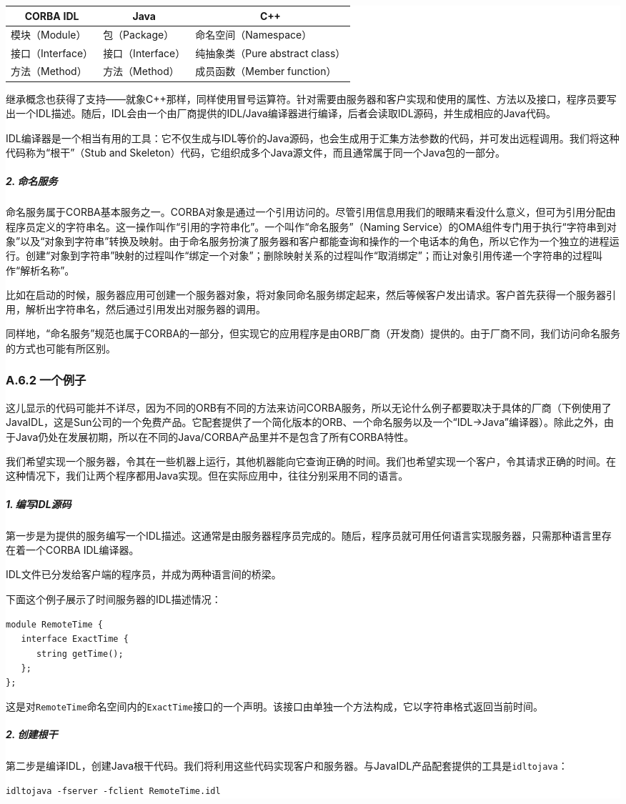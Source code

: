 
| CORBA IDL | Java | C++ |
| --- | --- | --- |
| 模块（Module） | 包（Package） | 命名空间（Namespace） |
| 接口（Interface） | 接口（Interface） | 纯抽象类（Pure abstract class） |
| 方法（Method） | 方法（Method） | 成员函数（Member function） |

继承概念也获得了支持——就象C++那样，同样使用冒号运算符。针对需要由服务器和客户实现和使用的属性、方法以及接口，程序员要写出一个IDL描述。随后，IDL会由一个由厂商提供的IDL/Java编译器进行编译，后者会读取IDL源码，并生成相应的Java代码。

IDL编译器是一个相当有用的工具：它不仅生成与IDL等价的Java源码，也会生成用于汇集方法参数的代码，并可发出远程调用。我们将这种代码称为“根干”（Stub and Skeleton）代码，它组织成多个Java源文件，而且通常属于同一个Java包的一部分。

##### 2. 命名服务

命名服务属于CORBA基本服务之一。CORBA对象是通过一个引用访问的。尽管引用信息用我们的眼睛来看没什么意义，但可为引用分配由程序员定义的字符串名。这一操作叫作“引用的字符串化”。一个叫作“命名服务”（Naming Service）的OMA组件专门用于执行“字符串到对象”以及“对象到字符串”转换及映射。由于命名服务扮演了服务器和客户都能查询和操作的一个电话本的角色，所以它作为一个独立的进程运行。创建“对象到字符串”映射的过程叫作“绑定一个对象”；删除映射关系的过程叫作“取消绑定”；而让对象引用传递一个字符串的过程叫作“解析名称”。

比如在启动的时候，服务器应用可创建一个服务器对象，将对象同命名服务绑定起来，然后等候客户发出请求。客户首先获得一个服务器引用，解析出字符串名，然后通过引用发出对服务器的调用。

同样地，“命名服务”规范也属于CORBA的一部分，但实现它的应用程序是由ORB厂商（开发商）提供的。由于厂商不同，我们访问命名服务的方式也可能有所区别。

### A.6.2 一个例子

这儿显示的代码可能并不详尽，因为不同的ORB有不同的方法来访问CORBA服务，所以无论什么例子都要取决于具体的厂商（下例使用了JavaIDL，这是Sun公司的一个免费产品。它配套提供了一个简化版本的ORB、一个命名服务以及一个“IDL→Java”编译器）。除此之外，由于Java仍处在发展初期，所以在不同的Java/CORBA产品里并不是包含了所有CORBA特性。

我们希望实现一个服务器，令其在一些机器上运行，其他机器能向它查询正确的时间。我们也希望实现一个客户，令其请求正确的时间。在这种情况下，我们让两个程序都用Java实现。但在实际应用中，往往分别采用不同的语言。

##### 1. 编写IDL源码

第一步是为提供的服务编写一个IDL描述。这通常是由服务器程序员完成的。随后，程序员就可用任何语言实现服务器，只需那种语言里存在着一个CORBA IDL编译器。

IDL文件已分发给客户端的程序员，并成为两种语言间的桥梁。

下面这个例子展示了时间服务器的IDL描述情况：

```
module RemoteTime {
   interface ExactTime {
      string getTime();
   };
};
```

这是对`RemoteTime`命名空间内的`ExactTime`接口的一个声明。该接口由单独一个方法构成，它以字符串格式返回当前时间。

##### 2. 创建根干

第二步是编译IDL，创建Java根干代码。我们将利用这些代码实现客户和服务器。与JavaIDL产品配套提供的工具是`idltojava`：

```
idltojava -fserver -fclient RemoteTime.idl
```
